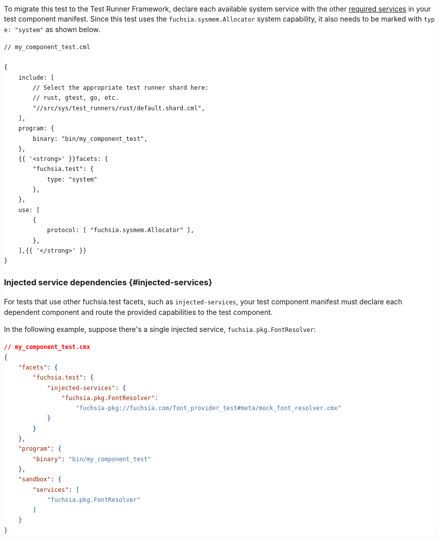 To migrate this test to the Test Runner Framework, declare each available system
service with the other [required services](#required-services) in your test
component manifest. Since this test uses the `fuchsia.sysmem.Allocator`
system capability, it also needs to be marked with `type: "system"` as shown
below.

```json5
// my_component_test.cml

{
    include: [
        // Select the appropriate test runner shard here:
        // rust, gtest, go, etc.
        "//src/sys/test_runners/rust/default.shard.cml",
    ],
    program: {
        binary: "bin/my_component_test",
    },
    {{ '<strong>' }}facets: {
        "fuchsia.test": {
            type: "system"
        },
    },
    use: [
        {
            protocol: [ "fuchsia.sysmem.Allocator" ],
        },
    ],{{ '</strong>' }}
}
```

### Injected service dependencies {#injected-services}

For tests that use other fuchsia.test facets, such as
`injected-services`, your test component manifest must declare each dependent
component and route the provided capabilities to the test component.

In the following example, suppose there's a single injected service,
`fuchsia.pkg.FontResolver`:

```json
// my_component_test.cmx
{
    "facets": {
        "fuchsia.test": {
            "injected-services": {
                "fuchsia.pkg.FontResolver":
                    "fuchsia-pkg://fuchsia.com/font_provider_test#meta/mock_font_resolver.cmx"
            }
        }
    },
    "program": {
        "binary": "bin/my_component_test"
    },
    "sandbox": {
        "services": [
            "fuchsia.pkg.FontResolver"
        ]
    }
}
```


[cml-children]: https://fuchsia.dev/reference/cml#children
[example-package-rule]: https://fuchsia.googlesource.com/fuchsia/+/cd29e692c5bfdb0979161e52572f847069e10e2f/src/fonts/BUILD.gn
[hermetic-resolution]: /docs/development/testing/components/test_runner_framework.md#hermetic_component_resolution
[integration-test]: /docs/development/testing/components/integration_testing.md
[migrate-component-manifest]: /docs/development/components/v2/migration/components.md#create-component-manifest
[system-services]: /docs/concepts/testing/v1_test_component.md#services
[trf-provided-test-runners]: /src/sys/test_runners
[trf-test-manager]: /docs/development/testing/components/test_runner_framework.md#the_test_manager
[trf-test-runners]: /docs/development/testing/components/test_runner_framework.md#test-runners
[troubleshooting-tests]: /docs/development/testing/components/test_runner_framework.md#troubleshooting
[unit-test-manifests]: /docs/development/components/build.md#unit-tests
[realm-builder]: /docs/development/testing/components/realm_builder.md